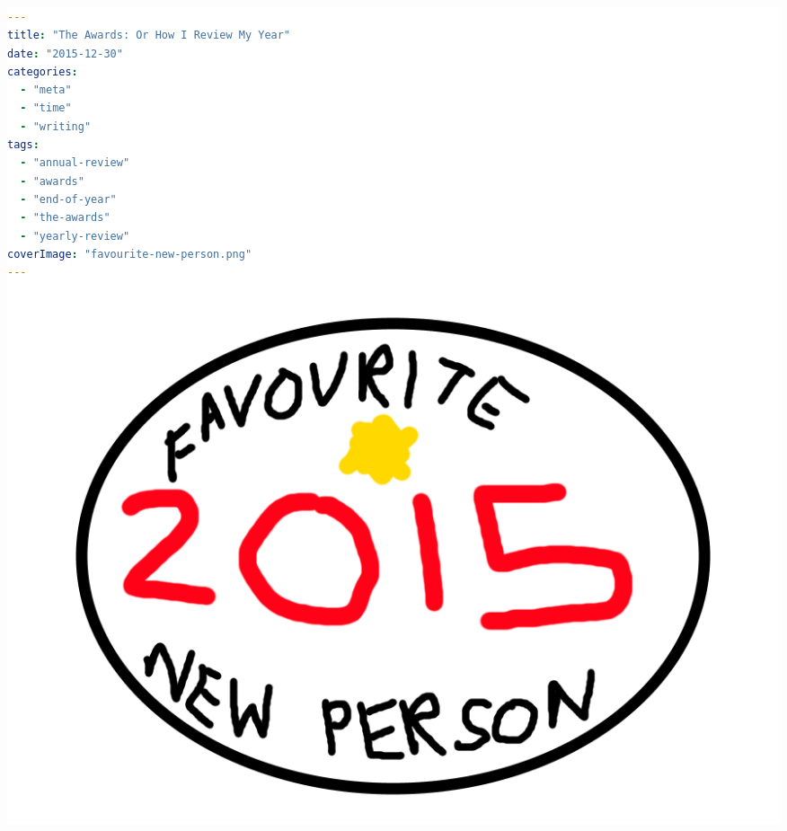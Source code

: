```yaml
---
title: "The Awards: Or How I Review My Year"
date: "2015-12-30"
categories: 
  - "meta"
  - "time"
  - "writing"
tags: 
  - "annual-review"
  - "awards"
  - "end-of-year"
  - "the-awards"
  - "yearly-review"
coverImage: "favourite-new-person.png"
---
```


<figure>

[![favourite new person](images/favourite-new-person.png)](https://www.walkingoncustard.com/wp-content/uploads/2015/12/favourite-new-person.png)
